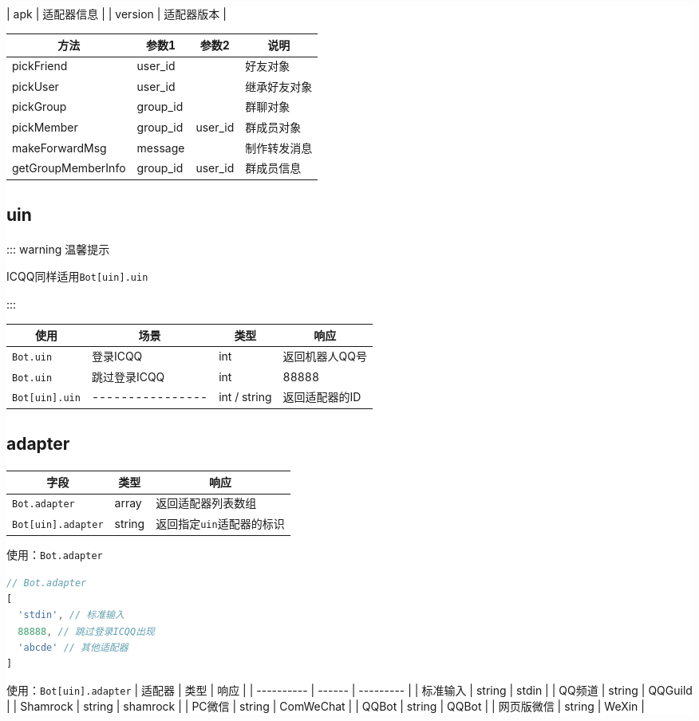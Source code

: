 | apk                 | 适配器信息             |
| version             | 适配器版本             |

| 方法               | 参数1    | 参数2   | 说明         |
| ------------------ | -------- | ------- | ------------ |
| pickFriend         | user_id  |         | 好友对象     |
| pickUser           | user_id  |         | 继承好友对象 |
| pickGroup          | group_id |         | 群聊对象     |
| pickMember         | group_id | user_id | 群成员对象   |
| makeForwardMsg     | message  |         | 制作转发消息 |
| getGroupMemberInfo | group_id | user_id | 群成员信息   |


## uin

::: warning 温馨提示

ICQQ同样适用`Bot[uin].uin`

:::

| 使用           | 场景             | 类型         | 响应           |
| -------------- | ---------------- | ------------ | -------------- |
| `Bot.uin`      | 登录ICQQ         | int          | 返回机器人QQ号 |
| `Bot.uin`      | 跳过登录ICQQ     | int          | 88888          |
| `Bot[uin].uin` | ---------------- | int / string | 返回适配器的ID |


## adapter

| 字段               | 类型   | 响应                      |
| ------------------ | ------ | ------------------------- |
| `Bot.adapter`      | array  | 返回适配器列表数组        |
| `Bot[uin].adapter` | string | 返回指定`uin`适配器的标识 |

使用：`Bot.adapter`
```js
// Bot.adapter
[
  'stdin', // 标准输入
  88888, // 跳过登录ICQQ出现
  'abcde' // 其他适配器
]
```

使用：`Bot[uin].adapter`
| 适配器     | 类型   | 响应      |
| ---------- | ------ | --------- |
| 标准输入   | string | stdin     |
| QQ频道     | string | QQGuild   |
| Shamrock   | string | shamrock  |
| PC微信     | string | ComWeChat |
| QQBot      | string | QQBot     |
| 网页版微信 | string | WeXin     |


[^first]: 这是脚注内容
[md-enhance]: https://plugin-md-enhance.vuejs.press/zh/